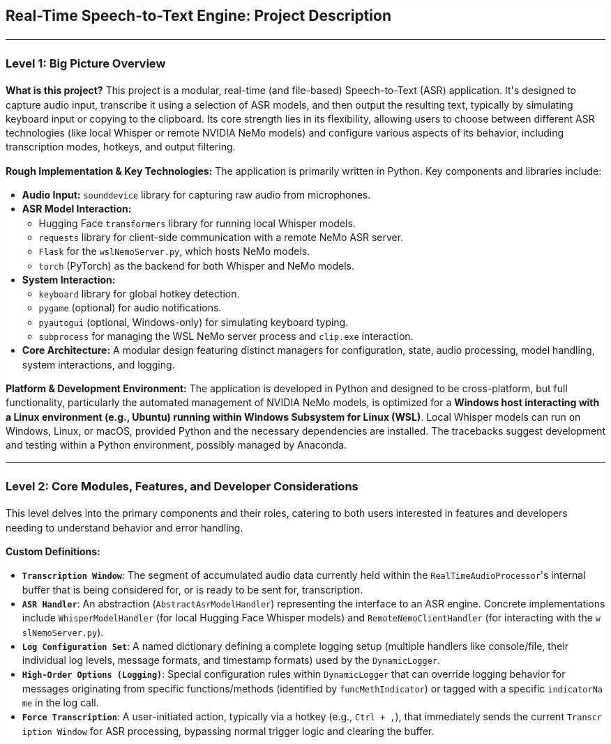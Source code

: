 ## Real-Time Speech-to-Text Engine: Project Description

---

### Level 1: Big Picture Overview

**What is this project?**
This project is a modular, real-time (and file-based) Speech-to-Text (ASR) application. It's designed to capture audio input, transcribe it using a selection of ASR models, and then output the resulting text, typically by simulating keyboard input or copying to the clipboard. Its core strength lies in its flexibility, allowing users to choose between different ASR technologies (like local Whisper or remote NVIDIA NeMo models) and configure various aspects of its behavior, including transcription modes, hotkeys, and output filtering.

**Rough Implementation & Key Technologies:**
The application is primarily written in Python. Key components and libraries include:
*   **Audio Input:** `sounddevice` library for capturing raw audio from microphones.
*   **ASR Model Interaction:**
    *   Hugging Face `transformers` library for running local Whisper models.
    *   `requests` library for client-side communication with a remote NeMo ASR server.
    *   `Flask` for the `wslNemoServer.py`, which hosts NeMo models.
    *   `torch` (PyTorch) as the backend for both Whisper and NeMo models.
*   **System Interaction:**
    *   `keyboard` library for global hotkey detection.
    *   `pygame` (optional) for audio notifications.
    *   `pyautogui` (optional, Windows-only) for simulating keyboard typing.
    *   `subprocess` for managing the WSL NeMo server process and `clip.exe` interaction.
*   **Core Architecture:** A modular design featuring distinct managers for configuration, state, audio processing, model handling, system interactions, and logging.

**Platform & Development Environment:**
The application is developed in Python and designed to be cross-platform, but full functionality, particularly the automated management of NVIDIA NeMo models, is optimized for a **Windows host interacting with a Linux environment (e.g., Ubuntu) running within Windows Subsystem for Linux (WSL)**. Local Whisper models can run on Windows, Linux, or macOS, provided Python and the necessary dependencies are installed. The tracebacks suggest development and testing within a Python environment, possibly managed by Anaconda.

---

### Level 2: Core Modules, Features, and Developer Considerations

This level delves into the primary components and their roles, catering to both users interested in features and developers needing to understand behavior and error handling.

**Custom Definitions:**

*   **`Transcription Window`**: The segment of accumulated audio data currently held within the `RealTimeAudioProcessor`'s internal buffer that is being considered for, or is ready to be sent for, transcription.
*   **`ASR Handler`**: An abstraction (`AbstractAsrModelHandler`) representing the interface to an ASR engine. Concrete implementations include `WhisperModelHandler` (for local Hugging Face Whisper models) and `RemoteNemoClientHandler` (for interacting with the `wslNemoServer.py`).
*   **`Log Configuration Set`**: A named dictionary defining a complete logging setup (multiple handlers like console/file, their individual log levels, message formats, and timestamp formats) used by the `DynamicLogger`.
*   **`High-Order Options (Logging)`**: Special configuration rules within `DynamicLogger` that can override logging behavior for messages originating from specific functions/methods (identified by `funcMethIndicator`) or tagged with a specific `indicatorName` in the log call.
*   **`Force Transcription`**: A user-initiated action, typically via a hotkey (e.g., `Ctrl + ,`), that immediately sends the current `Transcription Window` for ASR processing, bypassing normal trigger logic and clearing the buffer.